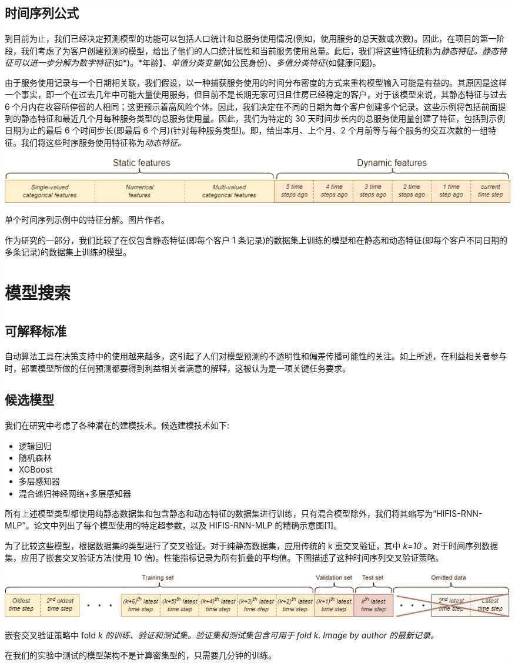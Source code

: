 ## 时间序列公式

到目前为止，我们已经决定预测模型的功能可以包括人口统计和总服务使用情况(例如，使用服务的总天数或次数)。因此，在项目的第一阶段，我们考虑了为客户创建预测的模型，给出了他们的人口统计属性和当前服务使用总量。此后，我们将这些特征统称为*静态特征。*静态特征可以进一步分解为*数字特征*(如*)。*年龄】、*单值分类变量*(如公民身份)、*多值分类特征*(如健康问题)。

由于服务使用记录与一个日期相关联，我们假设，以一种捕获服务使用的时间分布密度的方式来重构模型输入可能是有益的。其原因是这样一个事实，即一个在过去几年中可能大量使用服务，但目前不是长期无家可归且住房已经稳定的客户，对于该模型来说，其静态特征与过去 6 个月内在收容所停留的人相同；这更预示着高风险个体。因此，我们决定在不同的日期为每个客户创建多个记录。这些示例将包括前面提到的静态特征和最近几个月每种服务类型的总服务使用量。因此，我们为特定的 30 天时间步长内的总服务使用量创建了特征，包括到示例日期为止的最后 6 个时间步长(即最后 6 个月)(针对每种服务类型)。即，给出本月、上个月、2 个月前等与每个服务的交互次数的一组特征。我们将这些时序服务使用特征称为*动态特征。*

![](img/c84bc71d473e1a29d7e1b7ede947c17f.png)

单个时间序列示例中的特征分解。图片作者。

作为研究的一部分，我们比较了在仅包含静态特征(即每个客户 1 条记录)的数据集上训练的模型和在静态和动态特征(即每个客户不同日期的多条记录)的数据集上训练的模型。

# 模型搜索

## 可解释标准

自动算法工具在决策支持中的使用越来越多，这引起了人们对模型预测的不透明性和偏差传播可能性的关注。如上所述，在利益相关者参与时，部署模型所做的任何预测都要得到利益相关者满意的解释，这被认为是一项关键任务要求。

## 候选模型

我们在研究中考虑了各种潜在的建模技术。候选建模技术如下:

*   逻辑回归
*   随机森林
*   XGBoost
*   多层感知器
*   混合递归神经网络+多层感知器

所有上述模型类型都使用纯静态数据集和包含静态和动态特征的数据集进行训练，只有混合模型除外，我们将其缩写为“HIFIS-RNN-MLP”。论文中列出了每个模型使用的特定超参数，以及 HIFIS-RNN-MLP 的精确示意图[1]。

为了比较这些模型，根据数据集的类型进行了交叉验证。对于纯静态数据集，应用传统的 k 重交叉验证，其中 *k=10* 。对于时间序列数据集，应用了嵌套交叉验证方法(使用 10 倍)。性能指标记录为所有折叠的平均值。下图描述了这种时间序列交叉验证策略。

![](img/711b4d4538b0e419bbeb56f31dbd1382.png)

嵌套交叉验证策略中 fold *k 的训练、验证和测试集。验证集和测试集包含可用于 fold k. Image by author 的最新记录。*

在我们的实验中测试的模型架构不是计算密集型的，只需要几分钟的训练。
